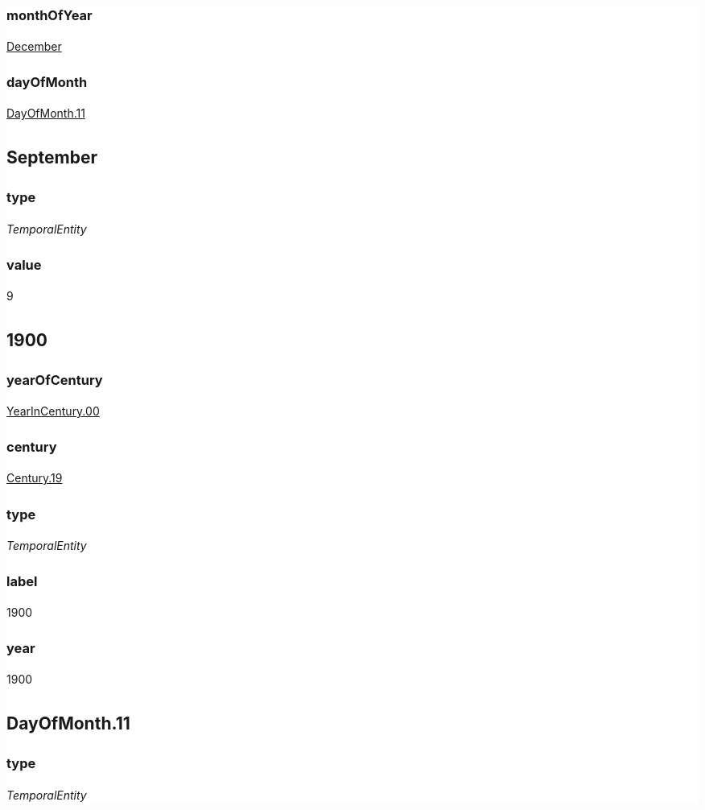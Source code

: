 ### monthOfYear


[December](#December)

### dayOfMonth


[DayOfMonth.11](#DayOfMonth.11)

## September

### type


*TemporalEntity*

### value


9

## 1900

### yearOfCentury


[YearInCentury.00](#YearInCentury.00)

### century


[Century.19](#Century.19)

### type


*TemporalEntity*

### label


1900

### year


1900

## DayOfMonth.11

### type


*TemporalEntity*
